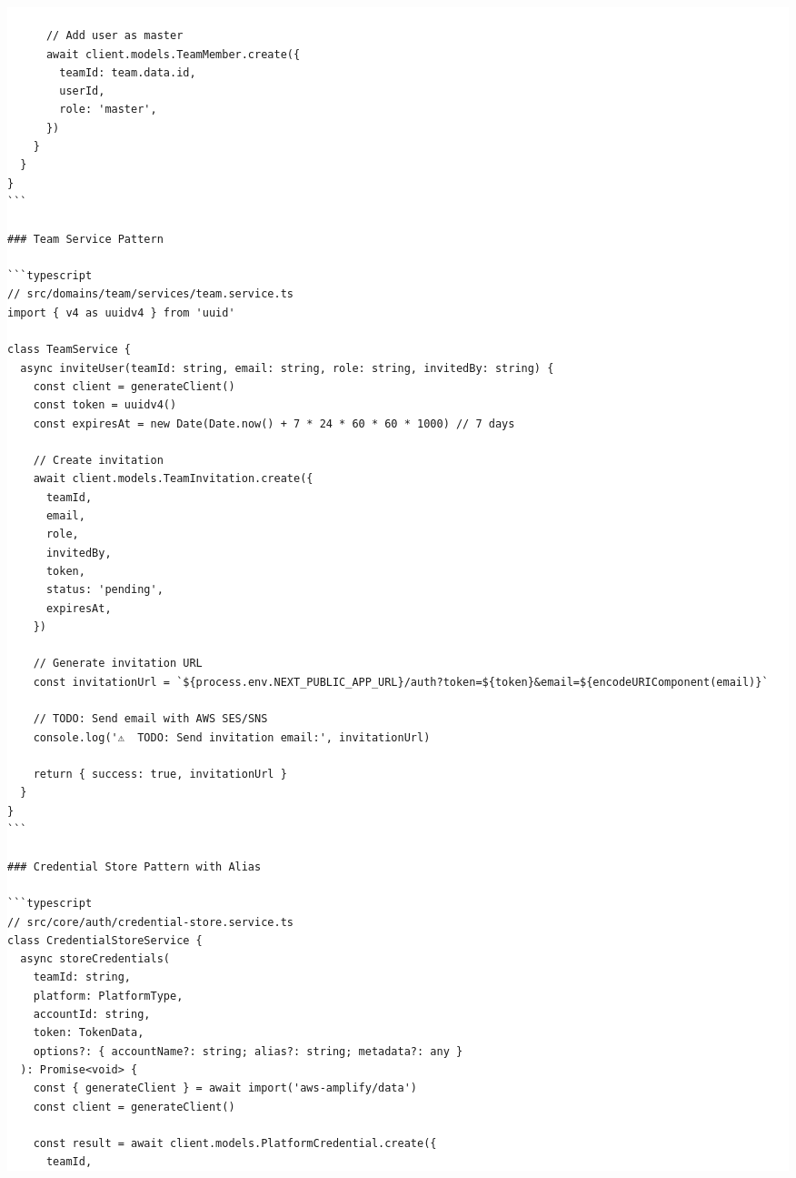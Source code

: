 ````
      
      // Add user as master
      await client.models.TeamMember.create({
        teamId: team.data.id,
        userId,
        role: 'master',
      })
    }
  }
}
```

### Team Service Pattern

```typescript
// src/domains/team/services/team.service.ts
import { v4 as uuidv4 } from 'uuid'

class TeamService {
  async inviteUser(teamId: string, email: string, role: string, invitedBy: string) {
    const client = generateClient()
    const token = uuidv4()
    const expiresAt = new Date(Date.now() + 7 * 24 * 60 * 60 * 1000) // 7 days
    
    // Create invitation
    await client.models.TeamInvitation.create({
      teamId,
      email,
      role,
      invitedBy,
      token,
      status: 'pending',
      expiresAt,
    })
    
    // Generate invitation URL
    const invitationUrl = `${process.env.NEXT_PUBLIC_APP_URL}/auth?token=${token}&email=${encodeURIComponent(email)}`
    
    // TODO: Send email with AWS SES/SNS
    console.log('⚠️  TODO: Send invitation email:', invitationUrl)
    
    return { success: true, invitationUrl }
  }
}
```

### Credential Store Pattern with Alias

```typescript
// src/core/auth/credential-store.service.ts
class CredentialStoreService {
  async storeCredentials(
    teamId: string,
    platform: PlatformType,
    accountId: string,
    token: TokenData,
    options?: { accountName?: string; alias?: string; metadata?: any }
  ): Promise<void> {
    const { generateClient } = await import('aws-amplify/data')
    const client = generateClient()
    
    const result = await client.models.PlatformCredential.create({
      teamId,
````